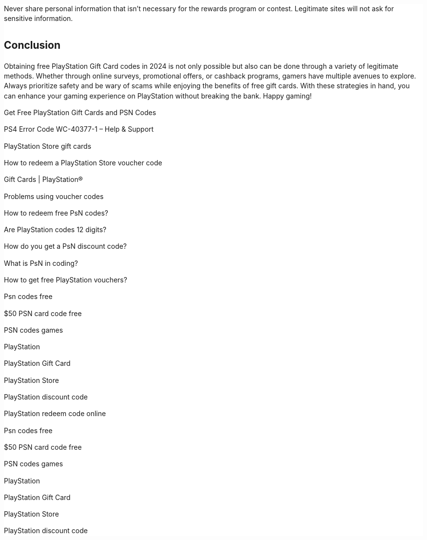 Never share personal information that isn’t necessary for the rewards program or contest. Legitimate sites will not ask for sensitive information.

## Conclusion

Obtaining free PlayStation Gift Card codes in 2024 is not only possible but also can be done through a variety of legitimate methods. Whether through online surveys, promotional offers, or cashback programs, gamers have multiple avenues to explore. Always prioritize safety and be wary of scams while enjoying the benefits of free gift cards. With these strategies in hand, you can enhance your gaming experience on PlayStation without breaking the bank. Happy gaming!

Get Free PlayStation Gift Cards and PSN Codes

PS4 Error Code WC-40377-1 – Help & Support

PlayStation Store gift cards

How to redeem a PlayStation Store voucher code

Gift Cards | PlayStation®

Problems using voucher codes

How to redeem free PsN codes?

Are PlayStation codes 12 digits?

How do you get a PsN discount code?

What is PsN in coding?

How to get free PlayStation vouchers?

Psn codes free

$50 PSN card code free

PSN codes games

PlayStation

PlayStation Gift Card

PlayStation Store

PlayStation discount code

PlayStation redeem code online

Psn codes free

$50 PSN card code free

PSN codes games

PlayStation

PlayStation Gift Card

PlayStation Store

PlayStation discount code
